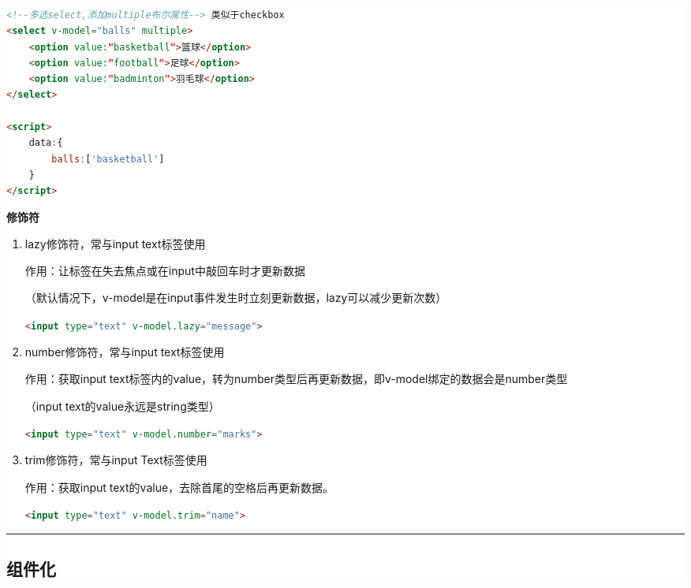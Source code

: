 

```html
<!--多选select,添加multiple布尔属性--> 类似于checkbox
<select v-model="balls" multiple>    
    <option value:"basketball">篮球</option>
    <option value:"football">足球</option>
    <option value:"badminton">羽毛球</option>
</select>

<script>
    data:{
        balls:['basketball']
    }
</script>
```



**修饰符**

1. lazy修饰符，常与input text标签使用

   作用：让标签在失去焦点或在input中敲回车时才更新数据

   （默认情况下，v-model是在input事件发生时立刻更新数据，lazy可以减少更新次数）

   ```html
   <input type="text" v-model.lazy="message">
   ```

   

2. number修饰符，常与input text标签使用

   作用：获取input text标签内的value，转为number类型后再更新数据，即v-model绑定的数据会是number类型

   （input text的value永远是string类型）

   ```html
   <input type="text" v-model.number="marks">
   ```

   

3. trim修饰符，常与input Text标签使用

   作用：获取input text的value，去除首尾的空格后再更新数据。

   ```html
   <input type="text" v-model.trim="name">
   ```



-------





## 组件化 
